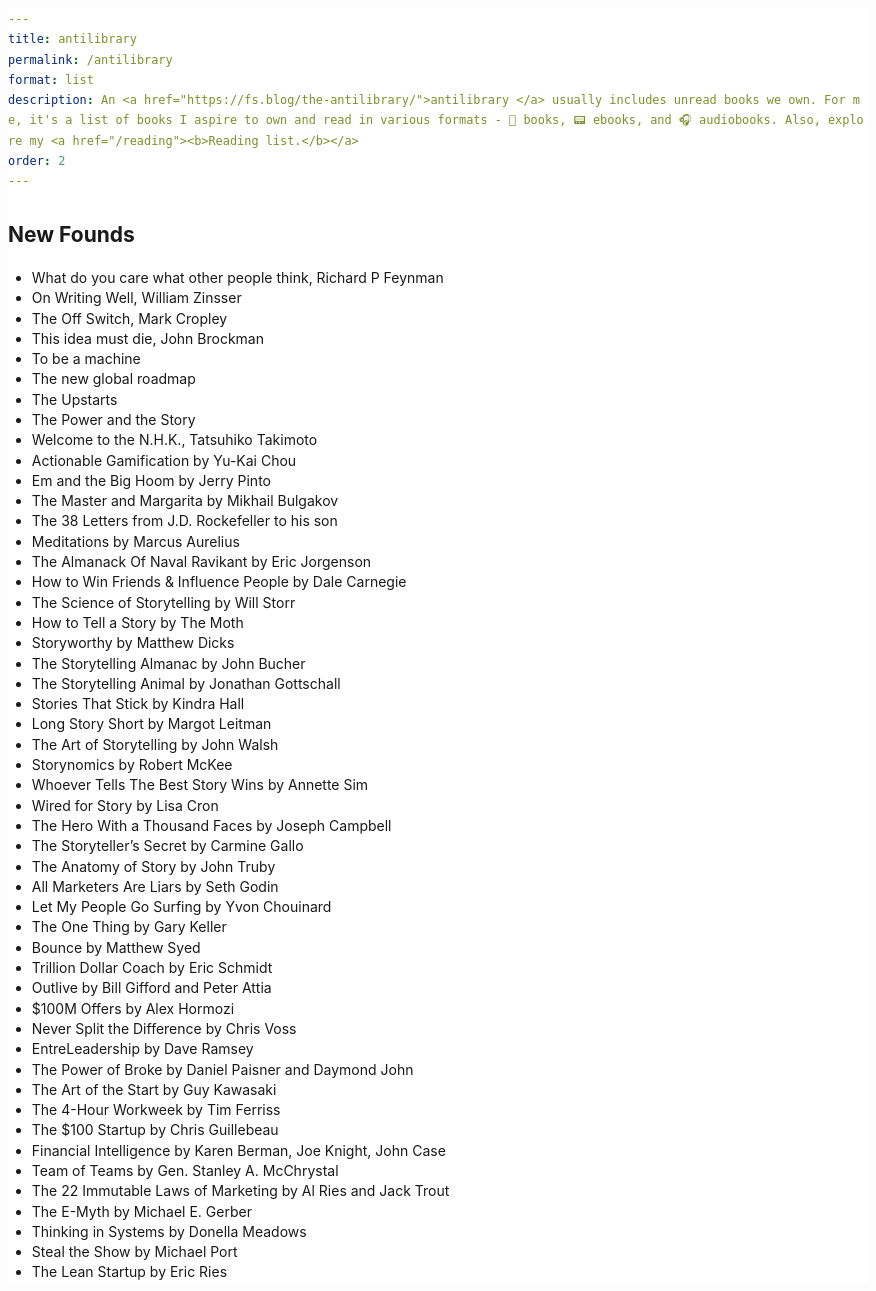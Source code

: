 ```yaml
---
title: antilibrary
permalink: /antilibrary
format: list
description: An <a href="https://fs.blog/the-antilibrary/">antilibrary </a> usually includes unread books we own. For me, it's a list of books I aspire to own and read in various formats - 📖 books, 📟 ebooks, and 🎧 audiobooks. Also, explore my <a href="/reading"><b>Reading list.</b></a> 
order: 2
---
```

## New Founds
- What do you care what other people think, Richard P Feynman
- On Writing Well, William Zinsser
- The Off Switch, Mark Cropley
- This idea must die, John Brockman
- To be a machine 
- The new global roadmap
- The Upstarts
- The Power and the Story
- Welcome to the N.H.K., Tatsuhiko Takimoto
- Actionable Gamification by Yu-Kai Chou
- Em and the Big Hoom by Jerry Pinto
- The Master and Margarita by Mikhail Bulgakov
- The 38 Letters from J.D. Rockefeller to his son
- Meditations by Marcus Aurelius
- The Almanack Of Naval Ravikant by Eric Jorgenson 
- How to Win Friends & Influence People by Dale Carnegie
- The Science of Storytelling by Will Storr
- How to Tell a Story by The Moth
- Storyworthy by Matthew Dicks
- The Storytelling Almanac by John Bucher
- The Storytelling Animal by Jonathan Gottschall
- Stories That Stick by Kindra Hall
- Long Story Short by Margot Leitman
- The Art of Storytelling by John Walsh
- Storynomics by Robert McKee
- Whoever Tells The Best Story Wins by Annette Sim
- Wired for Story by Lisa Cron
- The Hero With a Thousand Faces by Joseph Campbell
- The Storyteller’s Secret by Carmine Gallo
- The Anatomy of Story by John Truby
- All Marketers Are Liars by Seth Godin
- Let My People Go Surfing by Yvon Chouinard
- The One Thing by Gary Keller
- Bounce by Matthew Syed
- Trillion Dollar Coach by Eric Schmidt
- Outlive by Bill Gifford and Peter Attia
-  $100M Offers by Alex Hormozi
- Never Split the Difference by Chris Voss
- EntreLeadership by Dave Ramsey
- The Power of Broke by Daniel Paisner and Daymond John
- The Art of the Start by Guy Kawasaki
- The 4-Hour Workweek by Tim Ferriss
- The $100 Startup by Chris Guillebeau
- Financial Intelligence by Karen Berman, Joe Knight, John Case
- Team of Teams by Gen. Stanley A. McChrystal
- The 22 Immutable Laws of Marketing by Al Ries and Jack Trout
- The E-Myth by Michael E. Gerber
- Thinking in Systems by Donella Meadows
- Steal the Show by Michael Port
- The Lean Startup by Eric Ries